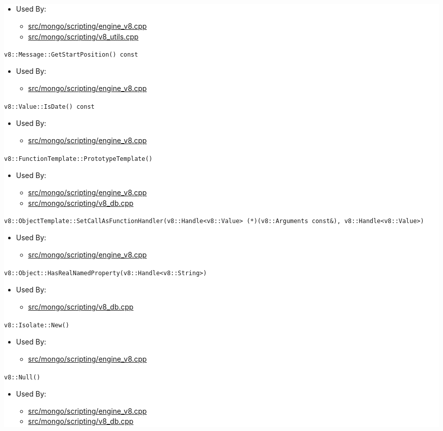 - Used By:

    - [src/mongo/scripting/engine\_v8.cpp](../javascript\_libraries)
    - [src/mongo/scripting/v8\_utils.cpp](../javascript\_libraries)

<div></div>

    v8::Message::GetStartPosition() const

- Used By:

    - [src/mongo/scripting/engine\_v8.cpp](../javascript\_libraries)

<div></div>

    v8::Value::IsDate() const

- Used By:

    - [src/mongo/scripting/engine\_v8.cpp](../javascript\_libraries)

<div></div>

    v8::FunctionTemplate::PrototypeTemplate()

- Used By:

    - [src/mongo/scripting/engine\_v8.cpp](../javascript\_libraries)
    - [src/mongo/scripting/v8\_db.cpp](../javascript\_libraries)

<div></div>

    v8::ObjectTemplate::SetCallAsFunctionHandler(v8::Handle<v8::Value> (*)(v8::Arguments const&), v8::Handle<v8::Value>)

- Used By:

    - [src/mongo/scripting/engine\_v8.cpp](../javascript\_libraries)

<div></div>

    v8::Object::HasRealNamedProperty(v8::Handle<v8::String>)

- Used By:

    - [src/mongo/scripting/v8\_db.cpp](../javascript\_libraries)

<div></div>

    v8::Isolate::New()

- Used By:

    - [src/mongo/scripting/engine\_v8.cpp](../javascript\_libraries)

<div></div>

    v8::Null()

- Used By:

    - [src/mongo/scripting/engine\_v8.cpp](../javascript\_libraries)
    - [src/mongo/scripting/v8\_db.cpp](../javascript\_libraries)

<div></div>
